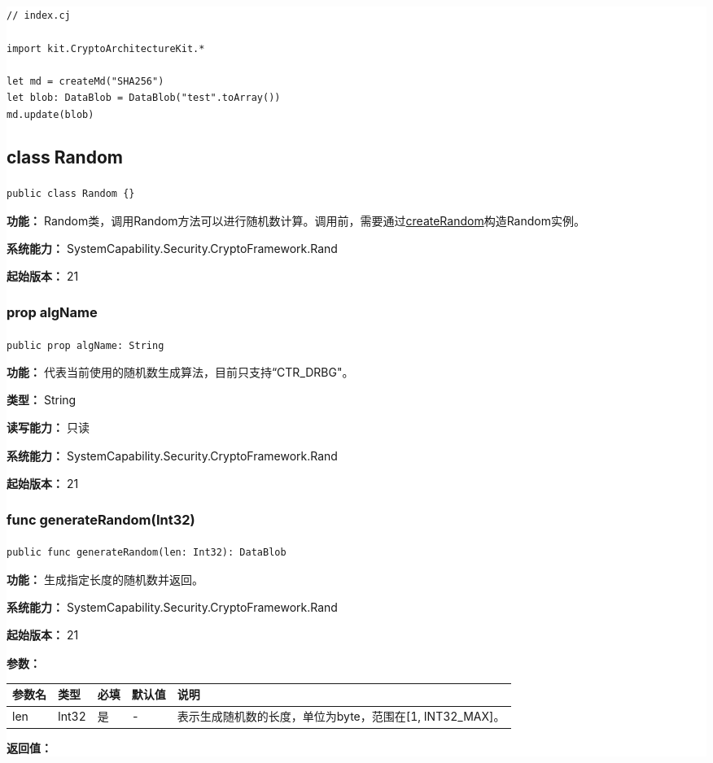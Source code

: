 

```cangjie
// index.cj

import kit.CryptoArchitectureKit.*

let md = createMd("SHA256")
let blob: DataBlob = DataBlob("test".toArray())
md.update(blob)
```

## class Random

```cangjie
public class Random {}
```

**功能：** Random类，调用Random方法可以进行随机数计算。调用前，需要通过[createRandom](#func-createrandom)构造Random实例。

**系统能力：** SystemCapability.Security.CryptoFramework.Rand

**起始版本：** 21

### prop algName

```cangjie
public prop algName: String
```

**功能：** 代表当前使用的随机数生成算法，目前只支持“CTR_DRBG"。

**类型：** String

**读写能力：** 只读

**系统能力：** SystemCapability.Security.CryptoFramework.Rand

**起始版本：** 21

### func generateRandom(Int32)

```cangjie
public func generateRandom(len: Int32): DataBlob
```

**功能：** 生成指定长度的随机数并返回。

**系统能力：** SystemCapability.Security.CryptoFramework.Rand

**起始版本：** 21

**参数：**

|参数名|类型|必填|默认值|说明|
|:---|:---|:---|:---|:---|
|len|Int32|是|-|表示生成随机数的长度，单位为byte，范围在[1, INT32_MAX]。|

**返回值：**
